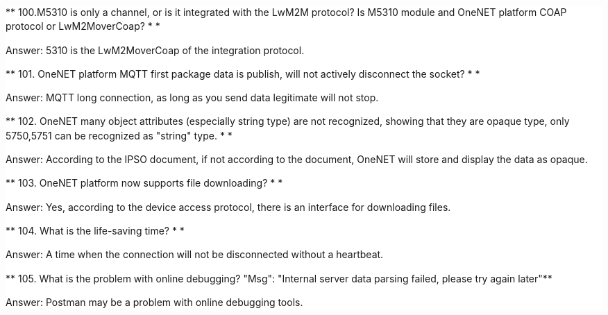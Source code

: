 ** 100.M5310 is only a channel, or is it integrated with the LwM2M protocol? Is M5310 module and OneNET platform COAP protocol or LwM2MoverCoap? * *

Answer: 5310 is the LwM2MoverCoap of the integration protocol.

** 101. OneNET platform MQTT first package data is publish, will not actively disconnect the socket? * *

Answer: MQTT long connection, as long as you send data legitimate will not stop.

** 102. OneNET many object attributes (especially string type) are not recognized, showing that they are opaque type, only 5750,5751 can be recognized as "string" type. * *

Answer: According to the IPSO document, if not according to the document, OneNET will store and display the data as opaque.

** 103. OneNET platform now supports file downloading? * *

Answer: Yes, according to the device access protocol, there is an interface for downloading files.

** 104. What is the life-saving time? * *

Answer: A time when the connection will not be disconnected without a heartbeat.

** 105. What is the problem with online debugging? "Msg": "Internal server data parsing failed, please try again later"**

Answer: Postman may be a problem with online debugging tools.